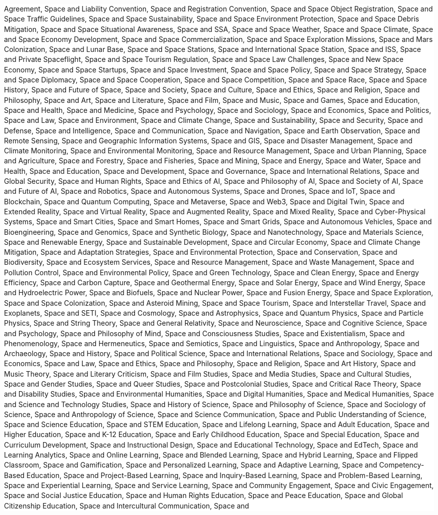 Agreement, Space and Liability Convention, Space and Registration Convention, Space and Space Object Registration, Space and Space Traffic Guidelines, Space and Space Sustainability, Space and Space Environment Protection, Space and Space Debris Mitigation, Space and Space Situational Awareness, Space and SSA, Space and Space Weather, Space and Space Climate, Space and Space Economy Development, Space and Space Commercialization, Space and Space Exploration Missions, Space and Mars Colonization, Space and Lunar Base, Space and Space Stations, Space and International Space Station, Space and ISS, Space and Private Spaceflight, Space and Space Tourism Regulation, Space and Space Law Challenges, Space and New Space Economy, Space and Space Startups, Space and Space Investment, Space and Space Policy, Space and Space Strategy, Space and Space Diplomacy, Space and Space Cooperation, Space and Space Competition, Space and Space Race, Space and Space History, Space and Future of Space, Space and Society, Space and Culture, Space and Ethics, Space and Religion, Space and Philosophy, Space and Art, Space and Literature, Space and Film, Space and Music, Space and Games, Space and Education, Space and Health, Space and Medicine, Space and Psychology, Space and Sociology, Space and Economics, Space and Politics, Space and Law, Space and Environment, Space and Climate Change, Space and Sustainability, Space and Security, Space and Defense, Space and Intelligence, Space and Communication, Space and Navigation, Space and Earth Observation, Space and Remote Sensing, Space and Geographic Information Systems, Space and GIS, Space and Disaster Management, Space and Climate Monitoring, Space and Environmental Monitoring, Space and Resource Management, Space and Urban Planning, Space and Agriculture, Space and Forestry, Space and Fisheries, Space and Mining, Space and Energy, Space and Water, Space and Health, Space and Education, Space and Development, Space and Governance, Space and International Relations, Space and Global Security, Space and Human Rights, Space and Ethics of AI, Space and Philosophy of AI, Space and Society of AI, Space and Future of AI, Space and Robotics, Space and Autonomous Systems, Space and Drones, Space and IoT, Space and Blockchain, Space and Quantum Computing, Space and Metaverse, Space and Web3, Space and Digital Twin, Space and Extended Reality, Space and Virtual Reality, Space and Augmented Reality, Space and Mixed Reality, Space and Cyber-Physical Systems, Space and Smart Cities, Space and Smart Homes, Space and Smart Grids, Space and Autonomous Vehicles, Space and Bioengineering, Space and Genomics, Space and Synthetic Biology, Space and Nanotechnology, Space and Materials Science, Space and Renewable Energy, Space and Sustainable Development, Space and Circular Economy, Space and Climate Change Mitigation, Space and Adaptation Strategies, Space and Environmental Protection, Space and Conservation, Space and Biodiversity, Space and Ecosystem Services, Space and Resource Management, Space and Waste Management, Space and Pollution Control, Space and Environmental Policy, Space and Green Technology, Space and Clean Energy, Space and Energy Efficiency, Space and Carbon Capture, Space and Geothermal Energy, Space and Solar Energy, Space and Wind Energy, Space and Hydroelectric Power, Space and Biofuels, Space and Nuclear Power, Space and Fusion Energy, Space and Space Exploration, Space and Space Colonization, Space and Asteroid Mining, Space and Space Tourism, Space and Interstellar Travel, Space and Exoplanets, Space and SETI, Space and Cosmology, Space and Astrophysics, Space and Quantum Physics, Space and Particle Physics, Space and String Theory, Space and General Relativity, Space and Neuroscience, Space and Cognitive Science, Space and Psychology, Space and Philosophy of Mind, Space and Consciousness Studies, Space and Existentialism, Space and Phenomenology, Space and Hermeneutics, Space and Semiotics, Space and Linguistics, Space and Anthropology, Space and Archaeology, Space and History, Space and Political Science, Space and International Relations, Space and Sociology, Space and Economics, Space and Law, Space and Ethics, Space and Philosophy, Space and Religion, Space and Art History, Space and Music Theory, Space and Literary Criticism, Space and Film Studies, Space and Media Studies, Space and Cultural Studies, Space and Gender Studies, Space and Queer Studies, Space and Postcolonial Studies, Space and Critical Race Theory, Space and Disability Studies, Space and Environmental Humanities, Space and Digital Humanities, Space and Medical Humanities, Space and Science and Technology Studies, Space and History of Science, Space and Philosophy of Science, Space and Sociology of Science, Space and Anthropology of Science, Space and Science Communication, Space and Public Understanding of Science, Space and Science Education, Space and STEM Education, Space and Lifelong Learning, Space and Adult Education, Space and Higher Education, Space and K-12 Education, Space and Early Childhood Education, Space and Special Education, Space and Curriculum Development, Space and Instructional Design, Space and Educational Technology, Space and EdTech, Space and Learning Analytics, Space and Online Learning, Space and Blended Learning, Space and Hybrid Learning, Space and Flipped Classroom, Space and Gamification, Space and Personalized Learning, Space and Adaptive Learning, Space and Competency-Based Education, Space and Project-Based Learning, Space and Inquiry-Based Learning, Space and Problem-Based Learning, Space and Experiential Learning, Space and Service Learning, Space and Community Engagement, Space and Civic Engagement, Space and Social Justice Education, Space and Human Rights Education, Space and Peace Education, Space and Global Citizenship Education, Space and Intercultural Communication, Space and